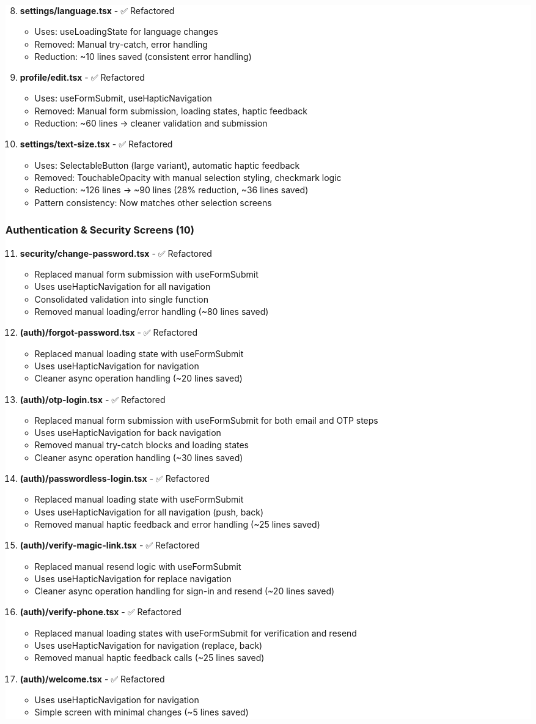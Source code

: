 8. **settings/language.tsx** - ✅ Refactored
   - Uses: useLoadingState for language changes
   - Removed: Manual try-catch, error handling
   - Reduction: ~10 lines saved (consistent error handling)

9. **profile/edit.tsx** - ✅ Refactored
   - Uses: useFormSubmit, useHapticNavigation
   - Removed: Manual form submission, loading states, haptic feedback
   - Reduction: ~60 lines → cleaner validation and submission

10. **settings/text-size.tsx** - ✅ Refactored
    - Uses: SelectableButton (large variant), automatic haptic feedback
    - Removed: TouchableOpacity with manual selection styling, checkmark logic
    - Reduction: ~126 lines → ~90 lines (28% reduction, ~36 lines saved)
    - Pattern consistency: Now matches other selection screens

### Authentication & Security Screens (10)

11. **security/change-password.tsx** - ✅ Refactored
    - Replaced manual form submission with useFormSubmit
    - Uses useHapticNavigation for all navigation
    - Consolidated validation into single function
    - Removed manual loading/error handling (~80 lines saved)

12. **(auth)/forgot-password.tsx** - ✅ Refactored
    - Replaced manual loading state with useFormSubmit
    - Uses useHapticNavigation for navigation
    - Cleaner async operation handling (~20 lines saved)

13. **(auth)/otp-login.tsx** - ✅ Refactored
    - Replaced manual form submission with useFormSubmit for both email and OTP
      steps
    - Uses useHapticNavigation for back navigation
    - Removed manual try-catch blocks and loading states
    - Cleaner async operation handling (~30 lines saved)

14. **(auth)/passwordless-login.tsx** - ✅ Refactored
    - Replaced manual loading state with useFormSubmit
    - Uses useHapticNavigation for all navigation (push, back)
    - Removed manual haptic feedback and error handling (~25 lines saved)

15. **(auth)/verify-magic-link.tsx** - ✅ Refactored
    - Replaced manual resend logic with useFormSubmit
    - Uses useHapticNavigation for replace navigation
    - Cleaner async operation handling for sign-in and resend (~20 lines saved)

16. **(auth)/verify-phone.tsx** - ✅ Refactored
    - Replaced manual loading states with useFormSubmit for verification and
      resend
    - Uses useHapticNavigation for navigation (replace, back)
    - Removed manual haptic feedback calls (~25 lines saved)

17. **(auth)/welcome.tsx** - ✅ Refactored
    - Uses useHapticNavigation for navigation
    - Simple screen with minimal changes (~5 lines saved)
